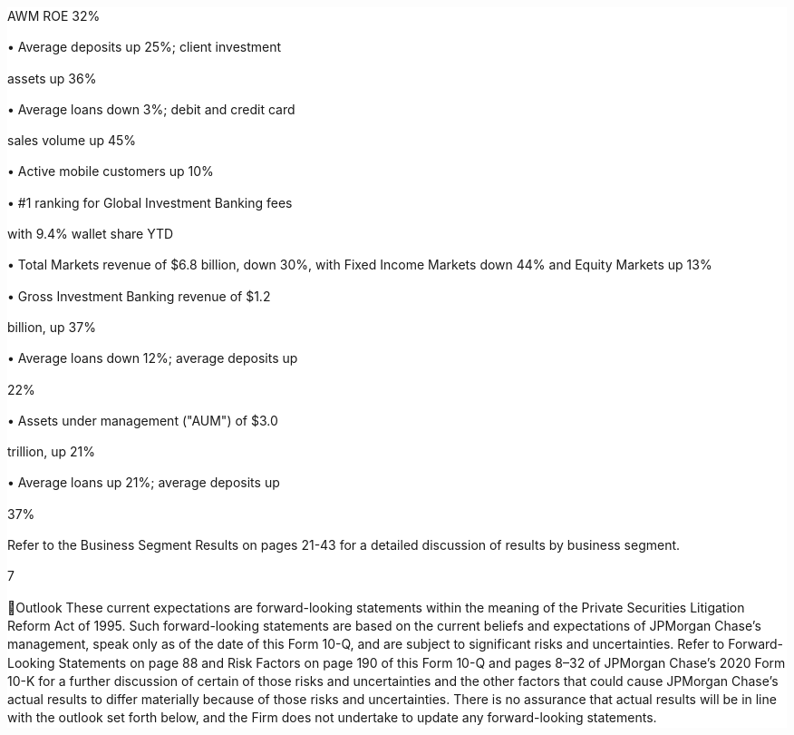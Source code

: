 AWM
ROE
32%

• Average deposits up 25%; client investment

assets up 36%

• Average loans down 3%; debit and credit card

sales volume up 45%

• Active mobile customers up 10%

• #1 ranking for Global Investment Banking fees

with 9.4% wallet share YTD

• Total Markets revenue of $6.8 billion, down
30%, with Fixed Income Markets down 44%
and Equity Markets up 13%

• Gross Investment Banking revenue of $1.2

billion, up 37%

• Average loans down 12%; average deposits up

22%

• Assets under management ("AUM") of $3.0

trillion, up 21%

• Average loans up 21%; average deposits up

37%

Refer to the Business Segment Results on pages 21-43 for a
detailed discussion of results by business segment.

7

Outlook
These current expectations are forward-looking statements
within the meaning of the Private Securities Litigation Reform
Act of 1995. Such forward-looking statements are based on
the current beliefs and expectations of JPMorgan Chase’s
management, speak only as of the date of this Form 10-Q,
and are subject to significant risks and uncertainties. Refer to
Forward-Looking Statements on page 88 and Risk Factors on
page 190 of this Form 10-Q and pages 8–32 of JPMorgan
Chase’s 2020 Form 10-K for a further discussion of certain of
those risks and uncertainties and the other factors that could
cause JPMorgan Chase’s actual results to differ materially
because of those risks and uncertainties. There is no
assurance that actual results will be in line with the outlook
set forth below, and the Firm does not undertake to update
any forward-looking statements.
